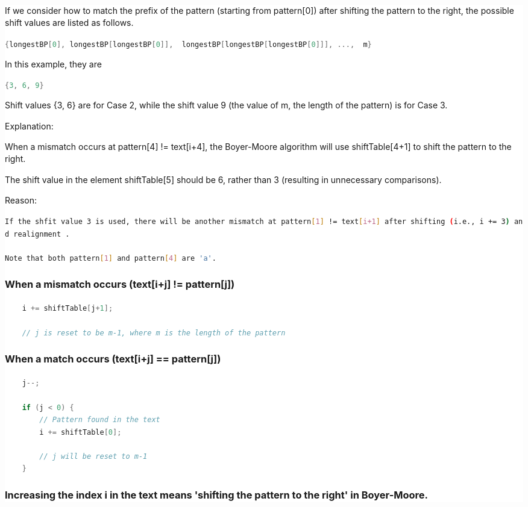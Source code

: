If we consider how to match the prefix of the pattern (starting from pattern[0]) 
after shifting the pattern to the right, 
the possible shift values are listed as follows.



```C
{longestBP[0], longestBP[longestBP[0]],  longestBP[longestBP[longestBP[0]]], ...,  m}
```

In this example, they are 
```C
{3, 6, 9}
```

Shift values {3, 6} are for Case 2, while the shift value 9 (the value of m, the length of the pattern) is for Case 3.

Explanation:

When a mismatch occurs at pattern[4] != text[i+4],
the Boyer-Moore algorithm will use shiftTable[4+1] to shift the pattern to the right.

The shift value in the element shiftTable[5] should be 6, rather than 3 (resulting in unnecessary comparisons).

Reason:
```sh
If the shfit value 3 is used, there will be another mismatch at pattern[1] != text[i+1] after shifting (i.e., i += 3) and realignment .

Note that both pattern[1] and pattern[4] are 'a'.
```

### When a mismatch occurs (text[i+j] != pattern[j])

```C
    i += shiftTable[j+1];

    // j is reset to be m-1, where m is the length of the pattern    
```

### When a match occurs (text[i+j] == pattern[j])

```C
    j--;

    if (j < 0) {
        // Pattern found in the text
        i += shiftTable[0];

        // j will be reset to m-1        
    }
```




### Increasing the index i in the text means 'shifting the pattern to the right' in Boyer-Moore.
